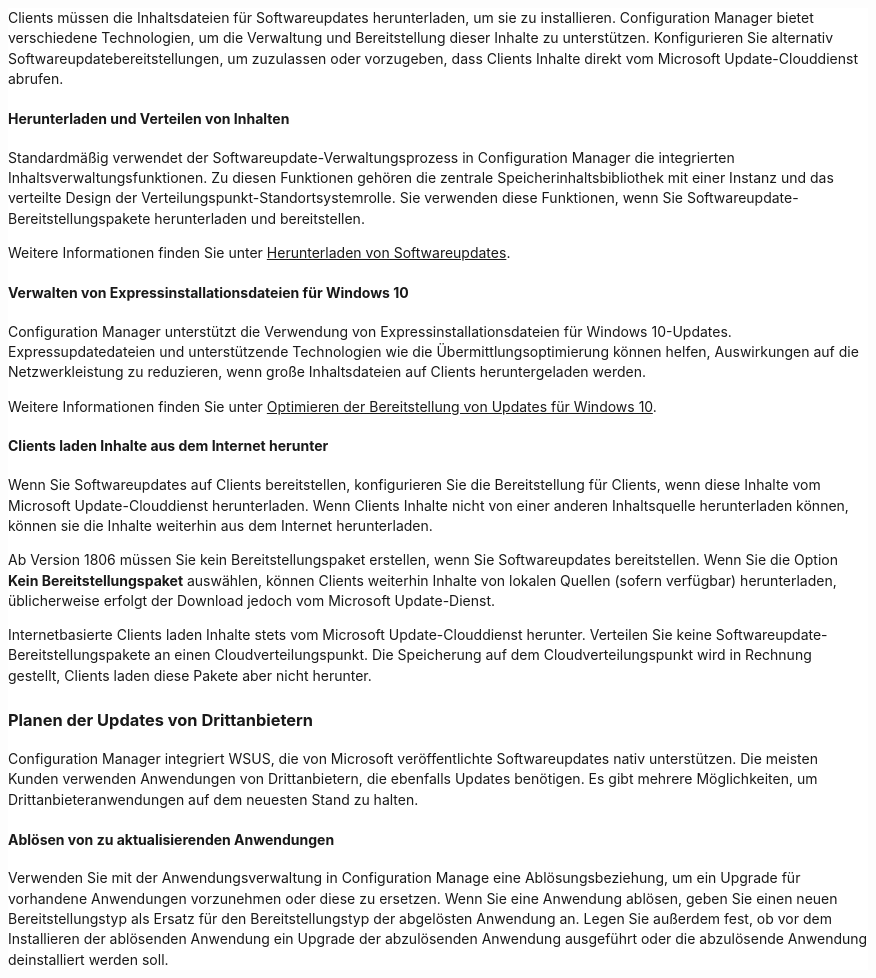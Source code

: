 Clients müssen die Inhaltsdateien für Softwareupdates herunterladen, um sie zu installieren. Configuration Manager bietet verschiedene Technologien, um die Verwaltung und Bereitstellung dieser Inhalte zu unterstützen. Konfigurieren Sie alternativ Softwareupdatebereitstellungen, um zuzulassen oder vorzugeben, dass Clients Inhalte direkt vom Microsoft Update-Clouddienst abrufen.

#### <a name="download-and-distribute-content"></a>Herunterladen und Verteilen von Inhalten 
Standardmäßig verwendet der Softwareupdate-Verwaltungsprozess in Configuration Manager die integrierten Inhaltsverwaltungsfunktionen. Zu diesen Funktionen gehören die zentrale Speicherinhaltsbibliothek mit einer Instanz und das verteilte Design der Verteilungspunkt-Standortsystemrolle. Sie verwenden diese Funktionen, wenn Sie Softwareupdate-Bereitstellungspakete herunterladen und bereitstellen. 

Weitere Informationen finden Sie unter [Herunterladen von Softwareupdates](../deploy-use/download-software-updates.md).

#### <a name="manage-express-installation-files-for-windows-10"></a>Verwalten von Expressinstallationsdateien für Windows 10
Configuration Manager unterstützt die Verwendung von Expressinstallationsdateien für Windows 10-Updates. Expressupdatedateien und unterstützende Technologien wie die Übermittlungsoptimierung können helfen, Auswirkungen auf die Netzwerkleistung zu reduzieren, wenn große Inhaltsdateien auf Clients heruntergeladen werden. 

Weitere Informationen finden Sie unter [Optimieren der Bereitstellung von Updates für Windows 10](../deploy-use/optimize-windows-10-update-delivery.md).

#### <a name="clients-download-content-from-the-internet"></a>Clients laden Inhalte aus dem Internet herunter
Wenn Sie Softwareupdates auf Clients bereitstellen, konfigurieren Sie die Bereitstellung für Clients, wenn diese Inhalte vom Microsoft Update-Clouddienst herunterladen. Wenn Clients Inhalte nicht von einer anderen Inhaltsquelle herunterladen können, können sie die Inhalte weiterhin aus dem Internet herunterladen. 

Ab Version 1806 müssen Sie kein Bereitstellungspaket erstellen, wenn Sie Softwareupdates bereitstellen. Wenn Sie die Option **Kein Bereitstellungspaket** auswählen, können Clients weiterhin Inhalte von lokalen Quellen (sofern verfügbar) herunterladen, üblicherweise erfolgt der Download jedoch vom Microsoft Update-Dienst.

Internetbasierte Clients laden Inhalte stets vom Microsoft Update-Clouddienst herunter. Verteilen Sie keine Softwareupdate-Bereitstellungspakete an einen Cloudverteilungspunkt. Die Speicherung auf dem Cloudverteilungspunkt wird in Rechnung gestellt, Clients laden diese Pakete aber nicht herunter. 


### <a name="plan-for-third-party-updates"></a><a name="bkmk_thirdparty"></a> Planen der Updates von Drittanbietern
Configuration Manager integriert WSUS, die von Microsoft veröffentlichte Softwareupdates nativ unterstützen. Die meisten Kunden verwenden Anwendungen von Drittanbietern, die ebenfalls Updates benötigen. Es gibt mehrere Möglichkeiten, um Drittanbieteranwendungen auf dem neuesten Stand zu halten.

#### <a name="supersede-applications-to-update"></a>Ablösen von zu aktualisierenden Anwendungen
Verwenden Sie mit der Anwendungsverwaltung in Configuration Manage eine Ablösungsbeziehung, um ein Upgrade für vorhandene Anwendungen vorzunehmen oder diese zu ersetzen. Wenn Sie eine Anwendung ablösen, geben Sie einen neuen Bereitstellungstyp als Ersatz für den Bereitstellungstyp der abgelösten Anwendung an. Legen Sie außerdem fest, ob vor dem Installieren der ablösenden Anwendung ein Upgrade der abzulösenden Anwendung ausgeführt oder die abzulösende Anwendung deinstalliert werden soll.
